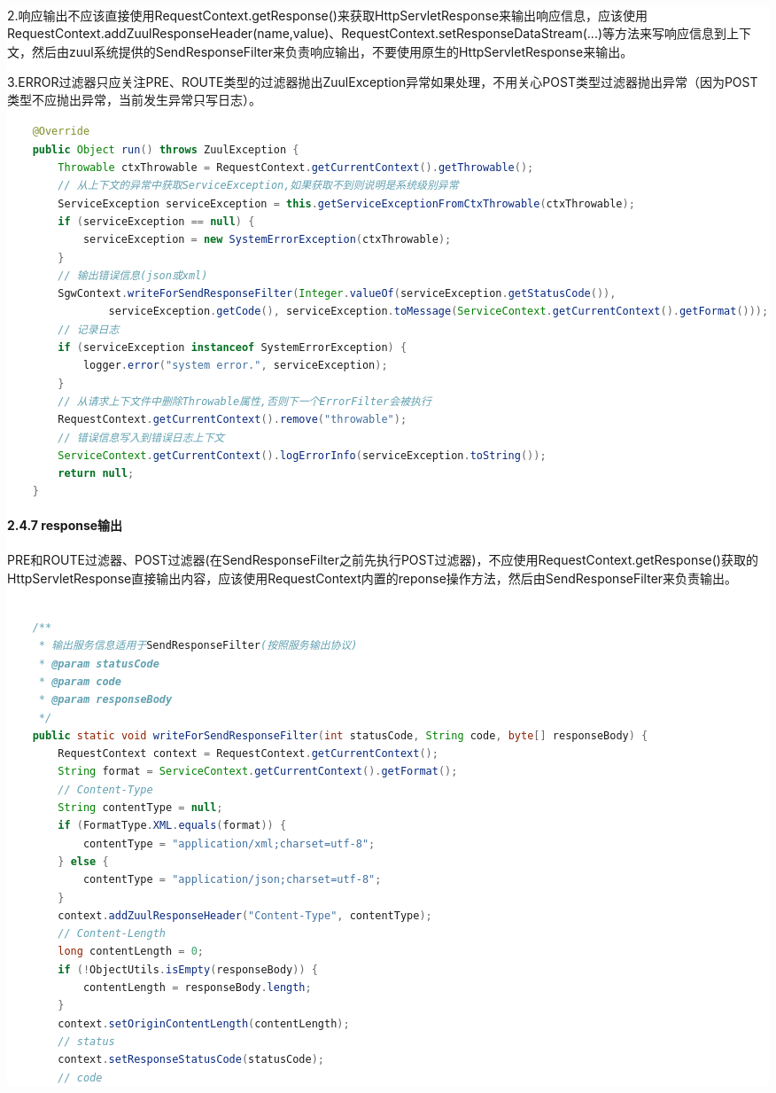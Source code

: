 2.响应输出不应该直接使用RequestContext.getResponse()来获取HttpServletResponse来输出响应信息，应该使用	RequestContext.addZuulResponseHeader(name,value)、RequestContext.setResponseDataStream(...)等方法来写响应信息到上下文，然后由zuul系统提供的SendResponseFilter来负责响应输出，不要使用原生的HttpServletResponse来输出。

3.ERROR过滤器只应关注PRE、ROUTE类型的过滤器抛出ZuulException异常如果处理，不用关心POST类型过滤器抛出异常（因为POST类型不应抛出异常，当前发生异常只写日志）。

```java
	@Override
	public Object run() throws ZuulException {
		Throwable ctxThrowable = RequestContext.getCurrentContext().getThrowable();
		// 从上下文的异常中获取ServiceException,如果获取不到则说明是系统级别异常
		ServiceException serviceException = this.getServiceExceptionFromCtxThrowable(ctxThrowable);
		if (serviceException == null) {
			serviceException = new SystemErrorException(ctxThrowable);
		}
		// 输出错误信息(json或xml)
		SgwContext.writeForSendResponseFilter(Integer.valueOf(serviceException.getStatusCode()),
				serviceException.getCode(), serviceException.toMessage(ServiceContext.getCurrentContext().getFormat()));
		// 记录日志
		if (serviceException instanceof SystemErrorException) {
			logger.error("system error.", serviceException);
		}
		// 从请求上下文件中删除Throwable属性,否则下一个ErrorFilter会被执行
		RequestContext.getCurrentContext().remove("throwable");
		// 错误信息写入到错误日志上下文
		ServiceContext.getCurrentContext().logErrorInfo(serviceException.toString());
		return null;
	}
```



#### 2.4.7 response输出

PRE和ROUTE过滤器、POST过滤器(在SendResponseFilter之前先执行POST过滤器)，不应使用RequestContext.getResponse()获取的HttpServletResponse直接输出内容，应该使用RequestContext内置的reponse操作方法，然后由SendResponseFilter来负责输出。

```java

	/**
	 * 输出服务信息适用于SendResponseFilter(按照服务输出协议)
	 * @param statusCode
	 * @param code
	 * @param responseBody
	 */
	public static void writeForSendResponseFilter(int statusCode, String code, byte[] responseBody) {
		RequestContext context = RequestContext.getCurrentContext();
		String format = ServiceContext.getCurrentContext().getFormat();
		// Content-Type
		String contentType = null;
		if (FormatType.XML.equals(format)) {
			contentType = "application/xml;charset=utf-8";
		} else {
			contentType = "application/json;charset=utf-8";
		}
		context.addZuulResponseHeader("Content-Type", contentType);
		// Content-Length
		long contentLength = 0;
		if (!ObjectUtils.isEmpty(responseBody)) {
			contentLength = responseBody.length;
		}
		context.setOriginContentLength(contentLength);
		// status
		context.setResponseStatusCode(statusCode);
		// code
```